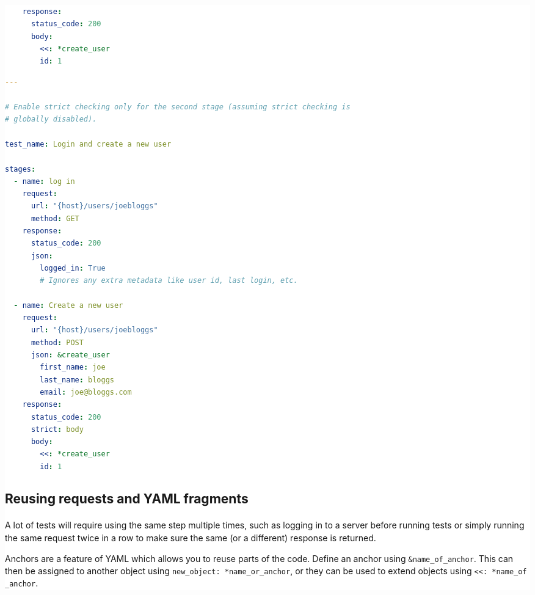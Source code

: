 ```yaml
    response:
      status_code: 200
      body:
        <<: *create_user
        id: 1
```

```yaml
---

# Enable strict checking only for the second stage (assuming strict checking is
# globally disabled).

test_name: Login and create a new user

stages:
  - name: log in
    request:
      url: "{host}/users/joebloggs"
      method: GET
    response:
      status_code: 200
      json:
        logged_in: True
        # Ignores any extra metadata like user id, last login, etc.

  - name: Create a new user
    request:
      url: "{host}/users/joebloggs"
      method: POST
      json: &create_user
        first_name: joe
        last_name: bloggs
        email: joe@bloggs.com
    response:
      status_code: 200
      strict: body
      body:
        <<: *create_user
        id: 1
```

## Reusing requests and YAML fragments

A lot of tests will require using the same step multiple times, such as logging
in to a server before running tests or simply running the same request twice in
a row to make sure the same (or a different) response is returned.

Anchors are a feature of YAML which allows you to reuse parts of the code. Define
an anchor using  `&name_of_anchor`. This can then be assigned to another object
using `new_object: *name_or_anchor`, or they can be used to extend objects using
`<<: *name_of_anchor`.
